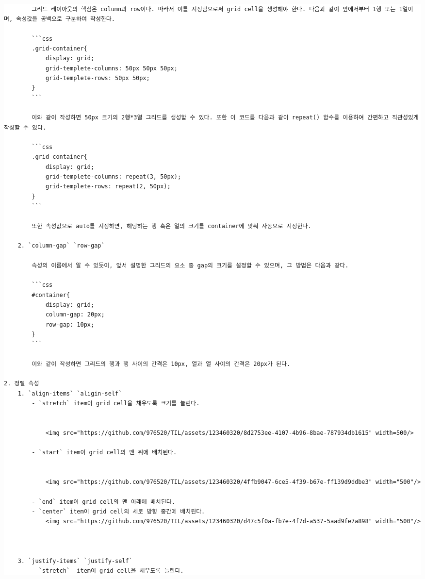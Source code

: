             그리드 레이아웃의 핵심은 column과 row이다. 따라서 이를 지정함으로써 grid cell을 생성해야 한다. 다음과 같이 앞에서부터 1행 또는 1열이며, 속성값을 공백으로 구분하여 작성한다.
            
            ```css
            .grid-container{
            	display: grid;
            	grid-templete-columns: 50px 50px 50px;
            	grid-templete-rows: 50px 50px;
            }
            ```
            
            이와 같이 작성하면 50px 크기의 2행*3열 그리드를 생성할 수 있다. 또한 이 코드를 다음과 같이 repeat() 함수를 이용하여 간편하고 직관성있게 작성할 수 있다.
            
            ```css
            .grid-container{
            	display: grid;
            	grid-templete-columns: repeat(3, 50px);
            	grid-templete-rows: repeat(2, 50px);
            }
            ```
            
            또한 속성값으로 auto를 지정하면, 해당하는 행 혹은 열의 크기를 container에 맞춰 자동으로 지정한다. 
            
        2. `column-gap` `row-gap`
            
            속성의 이름에서 알 수 있듯이, 앞서 설명한 그리드의 요소 중 gap의 크기를 설정할 수 있으며, 그 방법은 다음과 같다.
            
            ```css
            #container{
            	display: grid;
            	column-gap: 20px;
            	row-gap: 10px;
            }
            ```
            
            이와 같이 작성하면 그리드의 행과 행 사이의 간격은 10px, 열과 열 사이의 간격은 20px가 된다.
            
    2. 정렬 속성
        1. `align-items` `aligin-self`
            - `stretch` item이 grid cell을 채우도록 크기를 늘린다.
              
                
                <img src="https://github.com/976520/TIL/assets/123460320/8d2753ee-4107-4b96-8bae-787934db1615" width=500/>
                
            - `start` item이 grid cell의 맨 위에 배치된다.
                
                
                <img src="https://github.com/976520/TIL/assets/123460320/4ffb9047-6ce5-4f39-b67e-ff139d9ddbe3" width="500"/>
                
            - `end` item이 grid cell의 맨 아래에 배치된다.
            - `center` item이 grid cell의 세로 방향 중간에 배치된다.
                <img src="https://github.com/976520/TIL/assets/123460320/d47c5f0a-fb7e-4f7d-a537-5aad9fe7a898" width="500"/>
                
                
            
        3. `justify-items` `justify-self`
            - `stretch`  item이 grid cell을 채우도록 늘린다.
              
